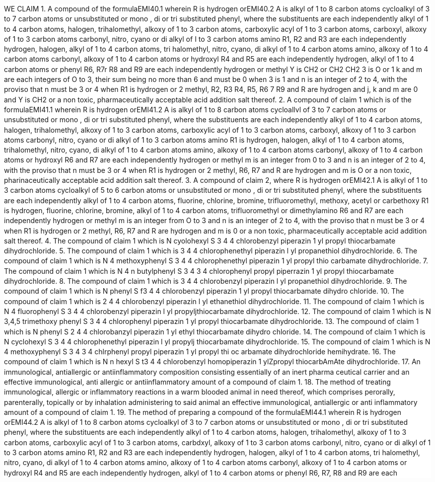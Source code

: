 WE CLAIM 1. A compound of the formulaEMI40.1 wherein R is hydrogen orEMI40.2 A is alkyl of 1 to 8 carbon atoms cycloalkyl of 3 to 7 carbon atoms or unsubstituted or mono , di or tri substituted phenyl, where the substituents are each independently alkyl of 1 to 4 carbon atoms, halogen, trihalomethyl, alkoxy of 1 to 3 carbon atoms, carboxylic acyl of 1 to 3 carbon atoms, carboxyl, alkoxy of 1 to 3 carbon atoms carbonyl, nitro, cyano or di alkyl of I to 3 carbon atoms amino R1, R2 and R3 are each independently hydrogen, halogen, alkyl of 1 to 4 carbon atoms, tri halomethyl, nitro, cyano, di alkyl of 1 to 4 carbon atoms amino, alkoxy of 1 to 4 carbon atoms carbonyl, alkoxy of 1 to 4 carbon atoms or hydroxyl R4 and R5 are each independently hydrogen, alkyl of 1 to 4 carbon atoms or phenyl R6, R7r R8 and R9 are each independently hydrogen or methyl Y is CH2 or CH2 CH2 3 is O or 1 k and m are each integers of O to 3, their sum being no more than 6 and must be 0 when 3 is 1 and n is an integer of 2 to 4, with the proviso that n must be 3 or 4 when R1 is hydrogen or 2 methyl, R2, R3 R4, R5, R6 7 R9 and R are hydrogen and j, k and m are 0 and Y is CH2 or a non toxic, pharmaceutically acceptable acid addition salt thereof. 2. A compound of claim 1 which is of the formulaEMI41.1 wherein R is hydrogen orEMI41.2 A is alkyl of 1 to 8 carbon atoms cycloallvl of 3 to 7 carbon atoms or unsubstituted or mono , di or tri substituted phenyl, where the substituents are each independently alkyl of 1 to 4 carbon atoms, halogen, trihalomethyl, alkoxy of 1 to 3 carbon atoms, carboxylic acyl of 1 to 3 carbon atoms, carboxyl, alkoxy of 1 to 3 carbon atoms carbonyl, nitro, cyano or di alkyl of 1 to 3 carbon atoms amino R1 is hydrogen, halogen, alkyl of 1 to 4 carbon atoms, trihalomethyl, nitro, cyano, di alkyl of 1 to 4 carbon atoms amino, alkoxy of 1 to 4 carbon atoms carbonyl, alkoxy of 1 to 4 carbon atoms or hydroxyl R6 and R7 are each independently hydrogen or methyl m is an integer from 0 to 3 and n is an integer of 2 to 4, with the proviso that n must be 3 or 4 when R1 is hydrogen or 2 methyl, R6, R7 and R are hydrogen and m is O or a non toxic, pharinaceutically acceptable acid addition salt thereof. 3. A compound of claim 2, where R is hydrogen orEMI42.1 A is alkyl of 1 to 3 carbon atoms cycloalkyl of 5 to 6 carbon atoms or unsubstituted or mono , di or tri substituted phenyl, where the substituents are each independently alkyl of 1 to 4 carbon atoms, fluorine, chlorine, bromine, trifluoromethyl, methoxy, acetyl or carbethoxy R1 is hydrogen, fluorine, chlorine, bromine, alkyl of 1 to 4 carbon atoms, trifluoromethyl or dimethylamino R6 and R7 are each independently hydrogen or methyl m is an integer from O to 3 and n is an integer of 2 to 4, with the proviso that n must be 3 or 4 when R1 is hydrogen or 2 methyl, R6, R7 and R are hydrogen and m is 0 or a non toxic, pharmaceutically acceptable acid addition salt thereof. 4. The compound of claim 1 which is N cyolohexyl S 3 4 4 chlorobenzyl piperazin 1 yl propyl thiocarbamate dihydrochloride. 5. The compound of claim 1 which is 3 4 4 chlorophenethyl piperazin l yl propanethiol dihydrochloride. 6. The compound of claim 1 which is N 4 methoxyphenyl S 3 4 4 chlorophenethyl piperazin 1 yl propyl thio carbamate dihydrochloride. 7. The compound of claim 1 which is N 4 n butylphenyl S 3 4 3 4 chlorophenyl propyl piperrazin 1 yl propyl thiocarbamate dihydrochloride. 8. The compound of claim 1 which is 3 4 4 chlorobenzyl piperazin l yl propanethiol dihydrochloride. 9. The compound of claim 1 which is N phenyl S f3 4 4 chlorobenzyl piperazin 1 yl propyl thiocarbamate dihydro chloride. 10. The compound of claim 1 which is 2 4 4 chlorobenzyl piperazin l yl ethanethiol dihydrochloride. 11. The compound of claim 1 which is N 4 fluorophenyl S 3 4 4 chlorobenzyl piperazin l yl propyljthiocarbamate dihydrochloride. 12. The compound of claim 1 which is N 3,4,5 trimethoxy phenyl S 3 4 4 chlorophenyl piperazin 1 yl propyl thiocarbamate dihydrochloride. 13. The compound of claim 1 which is N phenyl S 2 4 4 chlorobanzyl piperazin 1 yl ethyl thiocarbamate dihydro chloride. 14. The compound of claim 1 which is N cyclohexyl S 3 4 4 chlorophenethyl piperazin l yl propylj thiocarbamate dihydrochloride. 15. The compound of claim 1 which is N 4 methoxyphenyl S 3 4 3 4 chlrphenyl propyl piperazin 1 yl propyl thi oc arbamate dihydrochloride hemihydrate. 16. The compound of claim 1 which is N n hexyl S t3 4 4 chlorobenzyl homopiperazin 1 ylZpropyl thiocarbAmAte dihydrochloride. 17. An immunological, antiallergic or antiinflammatory composition consisting essentially of an inert pharma ceutical carrier and an effective immunological, anti allergic or antiinflammatory amount of a compound of claim 1. 18. The method of treating immunological, allergic or inflammatory reactions in a warm blooded animal in need thereof, which comprises perorally, parenterally, topically or by inhalation administering to said animal an effective immunological, antiallergic or anti inflammatory amount of a compound of claim 1. 19. The method of preparing a compound of the formulaEMI44.1 wherein R is hydrogen orEMI44.2 A is alkyl of 1 to 8 carbon atoms cycloalkyl of 3 to 7 carbon atoms or unsubstituted or mono , di or tri substituted phenyl, where the substituents are each independently alkyl of 1 to 4 carbon atoms, halogen, trihalomethyl, alkoxy of 1 to 3 carbon atoms, carboxylic acyl of 1 to 3 carbon atoms, carbdxyl, alkoxy of 1 to 3 carbon atoms carbonyl, nitro, cyano or di alkyl of 1 to 3 carbon atoms amino R1, R2 and R3 are each independently hydrogen, halogen, alkyl of 1 to 4 carbon atoms, tri halomethyl, nitro, cyano, di alkyl of 1 to 4 carbon atoms amino, alkoxy of 1 to 4 carbon atoms carbonyl, alkoxy of 1 to 4 carbon atoms or hydroxyl R4 and R5 are each independently hydrogen, alkyl of 1 to 4 carbon atoms or phenyl R6, R7, R8 and R9 are each